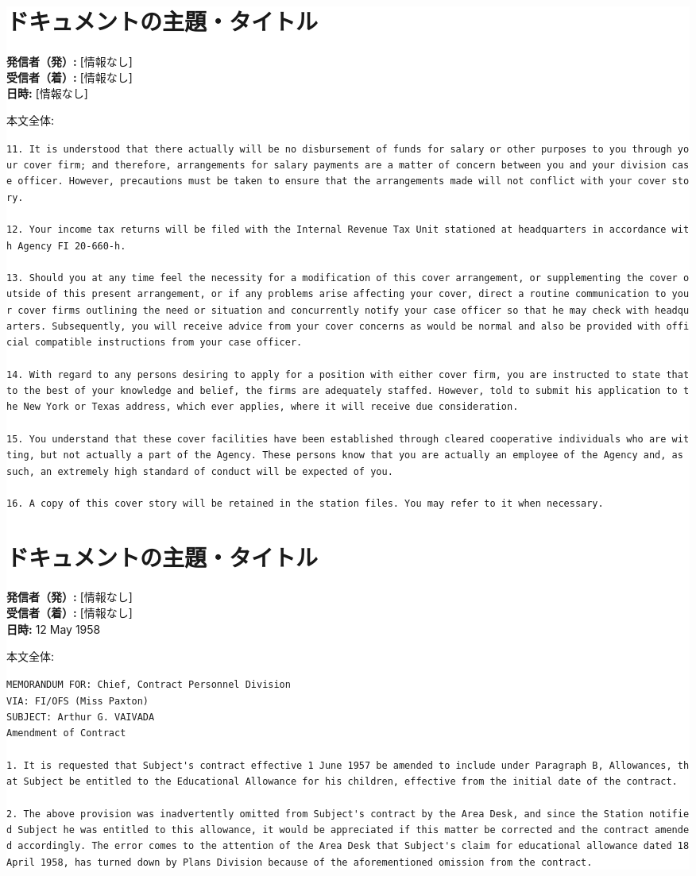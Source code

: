 # ドキュメントの主題・タイトル

**発信者（発）:** [情報なし]  
**受信者（着）:** [情報なし]  
**日時:** [情報なし]  

本文全体:
```
11. It is understood that there actually will be no disbursement of funds for salary or other purposes to you through your cover firm; and therefore, arrangements for salary payments are a matter of concern between you and your division case officer. However, precautions must be taken to ensure that the arrangements made will not conflict with your cover story.

12. Your income tax returns will be filed with the Internal Revenue Tax Unit stationed at headquarters in accordance with Agency FI 20-660-h.

13. Should you at any time feel the necessity for a modification of this cover arrangement, or supplementing the cover outside of this present arrangement, or if any problems arise affecting your cover, direct a routine communication to your cover firms outlining the need or situation and concurrently notify your case officer so that he may check with headquarters. Subsequently, you will receive advice from your cover concerns as would be normal and also be provided with official compatible instructions from your case officer.

14. With regard to any persons desiring to apply for a position with either cover firm, you are instructed to state that to the best of your knowledge and belief, the firms are adequately staffed. However, told to submit his application to the New York or Texas address, which ever applies, where it will receive due consideration.

15. You understand that these cover facilities have been established through cleared cooperative individuals who are witting, but not actually a part of the Agency. These persons know that you are actually an employee of the Agency and, as such, an extremely high standard of conduct will be expected of you.

16. A copy of this cover story will be retained in the station files. You may refer to it when necessary.
```

# ドキュメントの主題・タイトル

**発信者（発）:** [情報なし]  
**受信者（着）:** [情報なし]  
**日時:** 12 May 1958  

本文全体:
```
MEMORANDUM FOR: Chief, Contract Personnel Division
VIA: FI/OFS (Miss Paxton)
SUBJECT: Arthur G. VAIVADA
Amendment of Contract

1. It is requested that Subject's contract effective 1 June 1957 be amended to include under Paragraph B, Allowances, that Subject be entitled to the Educational Allowance for his children, effective from the initial date of the contract.

2. The above provision was inadvertently omitted from Subject's contract by the Area Desk, and since the Station notified Subject he was entitled to this allowance, it would be appreciated if this matter be corrected and the contract amended accordingly. The error comes to the attention of the Area Desk that Subject's claim for educational allowance dated 18 April 1958, has turned down by Plans Division because of the aforementioned omission from the contract.
```
